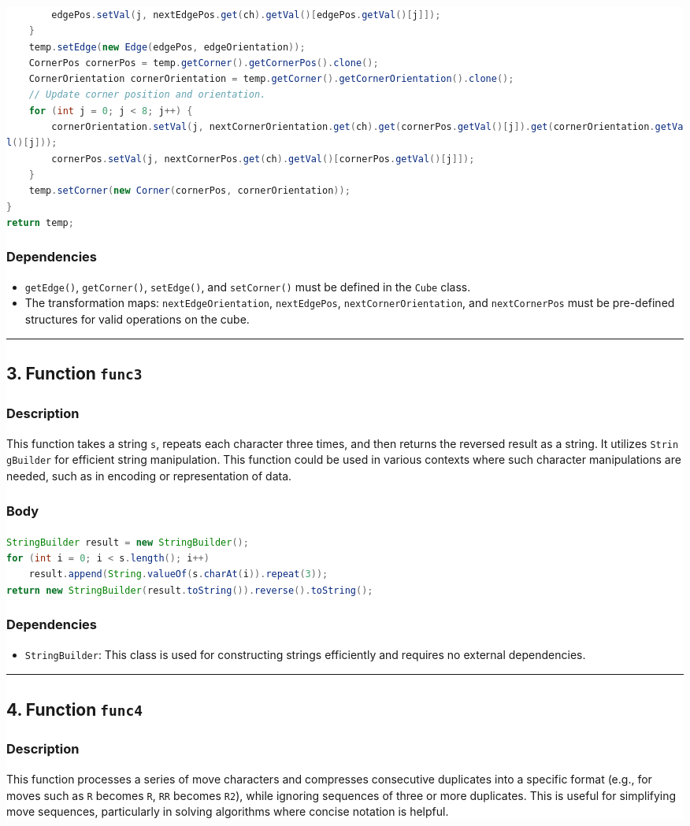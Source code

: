 ```java
        edgePos.setVal(j, nextEdgePos.get(ch).getVal()[edgePos.getVal()[j]]);
    }
    temp.setEdge(new Edge(edgePos, edgeOrientation));
    CornerPos cornerPos = temp.getCorner().getCornerPos().clone();
    CornerOrientation cornerOrientation = temp.getCorner().getCornerOrientation().clone();
    // Update corner position and orientation.
    for (int j = 0; j < 8; j++) {
        cornerOrientation.setVal(j, nextCornerOrientation.get(ch).get(cornerPos.getVal()[j]).get(cornerOrientation.getVal()[j]));
        cornerPos.setVal(j, nextCornerPos.get(ch).getVal()[cornerPos.getVal()[j]]);
    }
    temp.setCorner(new Corner(cornerPos, cornerOrientation));
}
return temp;
```

### Dependencies
- `getEdge()`, `getCorner()`, `setEdge()`, and `setCorner()` must be defined in the `Cube` class.
- The transformation maps: `nextEdgeOrientation`, `nextEdgePos`, `nextCornerOrientation`, and `nextCornerPos` must be pre-defined structures for valid operations on the cube.

---

## 3. Function `func3`
### Description
This function takes a string `s`, repeats each character three times, and then returns the reversed result as a string. It utilizes `StringBuilder` for efficient string manipulation. This function could be used in various contexts where such character manipulations are needed, such as in encoding or representation of data.

### Body
```java
StringBuilder result = new StringBuilder();
for (int i = 0; i < s.length(); i++)
    result.append(String.valueOf(s.charAt(i)).repeat(3));
return new StringBuilder(result.toString()).reverse().toString();
```

### Dependencies
- `StringBuilder`: This class is used for constructing strings efficiently and requires no external dependencies.

---

## 4. Function `func4`
### Description
This function processes a series of move characters and compresses consecutive duplicates into a specific format (e.g., for moves such as `R` becomes `R`, `RR` becomes `R2`), while ignoring sequences of three or more duplicates. This is useful for simplifying move sequences, particularly in solving algorithms where concise notation is helpful.
